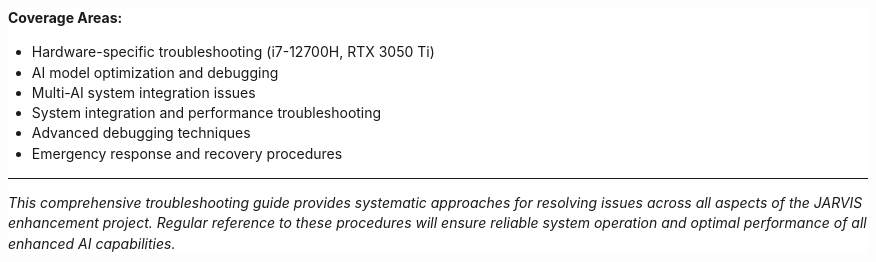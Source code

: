 **Coverage Areas:**
- Hardware-specific troubleshooting (i7-12700H, RTX 3050 Ti)
- AI model optimization and debugging
- Multi-AI system integration issues
- System integration and performance troubleshooting
- Advanced debugging techniques
- Emergency response and recovery procedures

---

*This comprehensive troubleshooting guide provides systematic approaches for resolving issues across all aspects of the JARVIS enhancement project. Regular reference to these procedures will ensure reliable system operation and optimal performance of all enhanced AI capabilities.*

